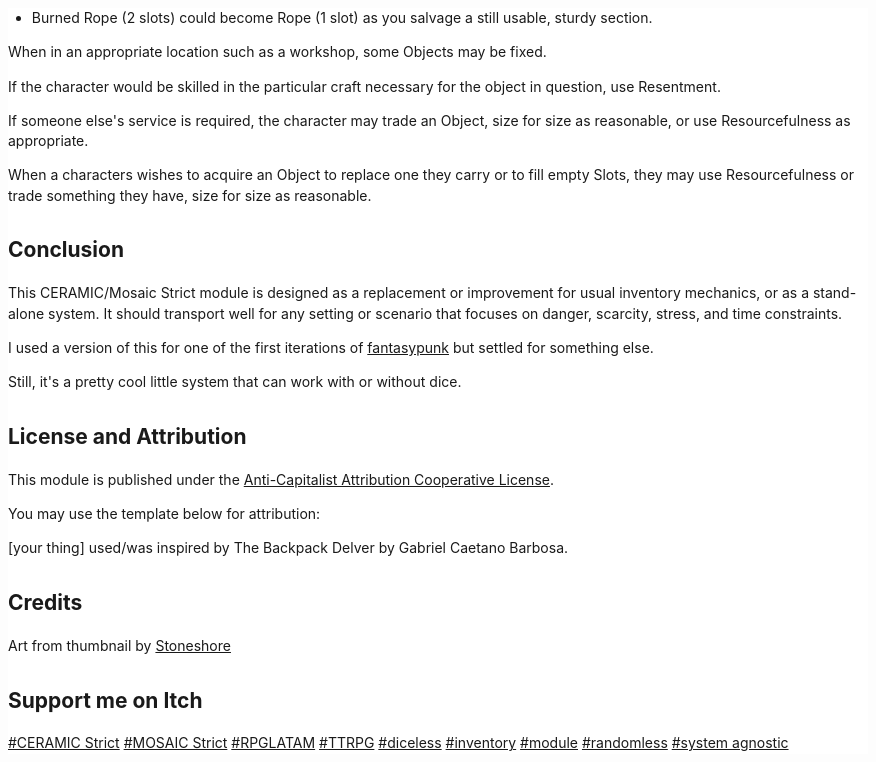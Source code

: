 - Burned Rope (2 slots) could become Rope (1 slot) as you salvage a still usable, sturdy section.

When in an appropriate location such as a workshop, some Objects may be fixed.

If the character would be skilled in the particular craft necessary for the object in question, use Resentment.

If someone else's service is required, the character may trade an Object, size for size as reasonable, or use Resourcefulness as appropriate.

When a characters wishes to acquire an Object to replace one they carry or to fill empty Slots, they may use Resourcefulness or trade something they have, size for size as reasonable.

## Conclusion

This CERAMIC/Mosaic Strict module is designed as a replacement or improvement for usual inventory mechanics, or as a stand-alone system. It should transport well for any setting or scenario that focuses on danger, scarcity, stress, and time constraints.

I used a version of this for one of the first iterations of [fantasypunk](https://thegiftofdice.itch.io/fantasypunk) but settled for something else.

Still, it's a pretty cool little system that can work with or without dice.

## License and Attribution

This module is published under the [Anti-Capitalist Attribution Cooperative License](https://noroadhome.itch.io/acaclicense).

You may use the template below for attribution:

\[your thing\] used/was inspired by The Backpack Delver by Gabriel Caetano Barbosa.

## Credits

Art from thumbnail by [Stoneshore](https://stoneshore.itch.io/tabletop-art-pack)

## Support me on Itch

[#CERAMIC Strict](https://thegiftofgabes.bearblog.dev/blog/?q=CERAMIC%20Strict) [#MOSAIC Strict](https://thegiftofgabes.bearblog.dev/blog/?q=MOSAIC%20Strict) [#RPGLATAM](https://thegiftofgabes.bearblog.dev/blog/?q=RPGLATAM) [#TTRPG](https://thegiftofgabes.bearblog.dev/blog/?q=TTRPG) [#diceless](https://thegiftofgabes.bearblog.dev/blog/?q=diceless) [#inventory](https://thegiftofgabes.bearblog.dev/blog/?q=inventory) [#module](https://thegiftofgabes.bearblog.dev/blog/?q=module) [#randomless](https://thegiftofgabes.bearblog.dev/blog/?q=randomless) [#system agnostic](https://thegiftofgabes.bearblog.dev/blog/?q=system%20agnostic)
